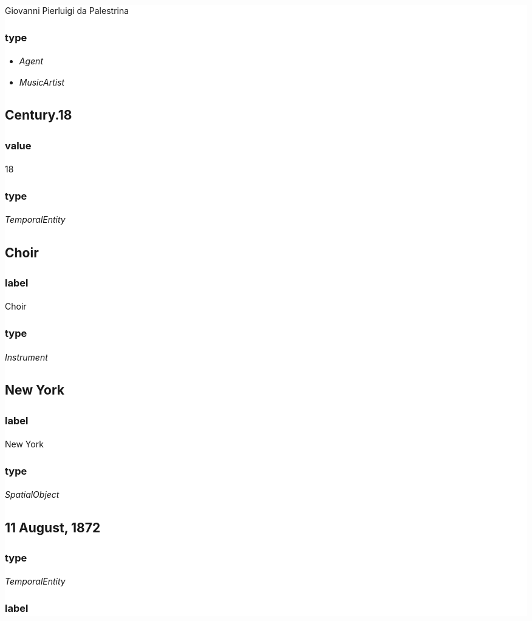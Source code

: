 
Giovanni Pierluigi da Palestrina

### type

 - *Agent*

 - *MusicArtist*

## Century.18

### value


18

### type


*TemporalEntity*

## Choir

### label


Choir

### type


*Instrument*

## New York

### label


New York

### type


*SpatialObject*

## 11 August, 1872

### type


*TemporalEntity*

### label
